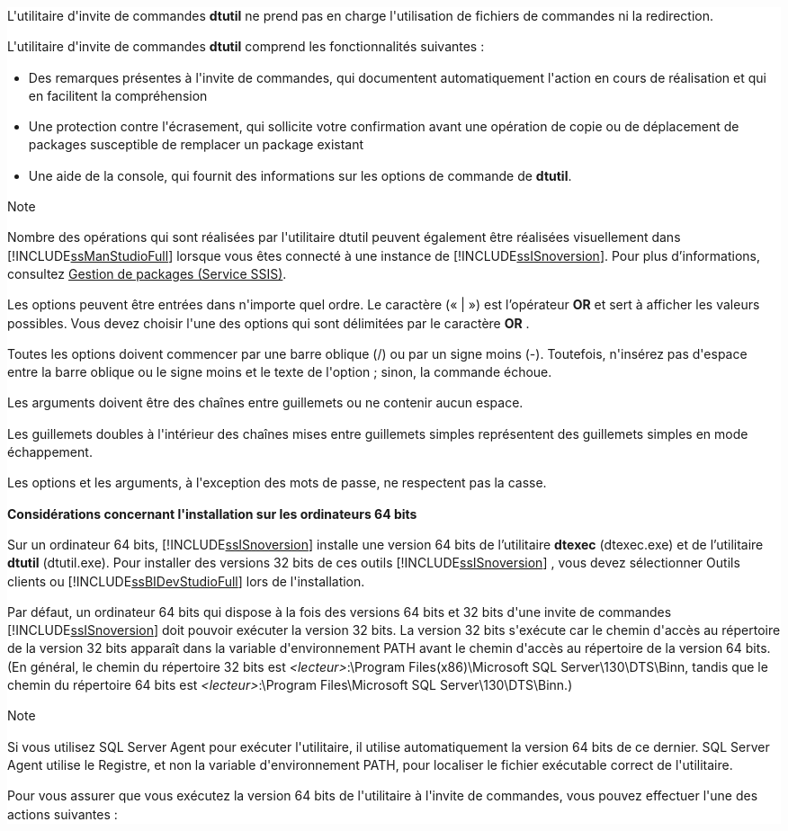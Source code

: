  L'utilitaire d'invite de commandes **dtutil** ne prend pas en charge l'utilisation de fichiers de commandes ni la redirection.  
  
 L'utilitaire d'invite de commandes **dtutil** comprend les fonctionnalités suivantes :  
  
-   Des remarques présentes à l'invite de commandes, qui documentent automatiquement l'action en cours de réalisation et qui en facilitent la compréhension  
  
-   Une protection contre l'écrasement, qui sollicite votre confirmation avant une opération de copie ou de déplacement de packages susceptible de remplacer un package existant  
  
-   Une aide de la console, qui fournit des informations sur les options de commande de **dtutil**.  
  
> [!NOTE]  
>  Nombre des opérations qui sont réalisées par l'utilitaire dtutil peuvent également être réalisées visuellement dans [!INCLUDE[ssManStudioFull](../includes/ssmanstudiofull-md.md)] lorsque vous êtes connecté à une instance de [!INCLUDE[ssISnoversion](../includes/ssisnoversion-md.md)]. Pour plus d’informations, consultez [Gestion de packages &#40;Service SSIS&#41;](../integration-services/service/package-management-ssis-service.md).  
  
 Les options peuvent être entrées dans n'importe quel ordre. Le caractère (« | ») est l’opérateur **OR** et sert à afficher les valeurs possibles. Vous devez choisir l'une des options qui sont délimitées par le caractère **OR** .  
  
 Toutes les options doivent commencer par une barre oblique (/) ou par un signe moins (-). Toutefois, n'insérez pas d'espace entre la barre oblique ou le signe moins et le texte de l'option ; sinon, la commande échoue.  
  
 Les arguments doivent être des chaînes entre guillemets ou ne contenir aucun espace.  
  
 Les guillemets doubles à l'intérieur des chaînes mises entre guillemets simples représentent des guillemets simples en mode échappement.  
  
 Les options et les arguments, à l'exception des mots de passe, ne respectent pas la casse.  
  
 **Considérations concernant l'installation sur les ordinateurs 64 bits**  
  
 Sur un ordinateur 64 bits, [!INCLUDE[ssISnoversion](../includes/ssisnoversion-md.md)] installe une version 64 bits de l’utilitaire **dtexec** (dtexec.exe) et de l’utilitaire **dtutil** (dtutil.exe). Pour installer des versions 32 bits de ces outils [!INCLUDE[ssISnoversion](../includes/ssisnoversion-md.md)] , vous devez sélectionner Outils clients ou [!INCLUDE[ssBIDevStudioFull](../includes/ssbidevstudiofull-md.md)] lors de l'installation.  
  
 Par défaut, un ordinateur 64 bits qui dispose à la fois des versions 64 bits et 32 bits d'une invite de commandes [!INCLUDE[ssISnoversion](../includes/ssisnoversion-md.md)] doit pouvoir exécuter la version 32 bits. La version 32 bits s'exécute car le chemin d'accès au répertoire de la version 32 bits apparaît dans la variable d'environnement PATH avant le chemin d'accès au répertoire de la version 64 bits. (En général, le chemin du répertoire 32 bits est *\<lecteur>*:\Program Files(x86)\Microsoft SQL Server\130\DTS\Binn, tandis que le chemin du répertoire 64 bits est *\<lecteur>*:\Program Files\Microsoft SQL Server\130\DTS\Binn.)  
  
> [!NOTE]  
>  Si vous utilisez SQL Server Agent pour exécuter l'utilitaire, il utilise automatiquement la version 64 bits de ce dernier. SQL Server Agent utilise le Registre, et non la variable d'environnement PATH, pour localiser le fichier exécutable correct de l'utilitaire.  
  
 Pour vous assurer que vous exécutez la version 64 bits de l'utilitaire à l'invite de commandes, vous pouvez effectuer l'une des actions suivantes :  
  